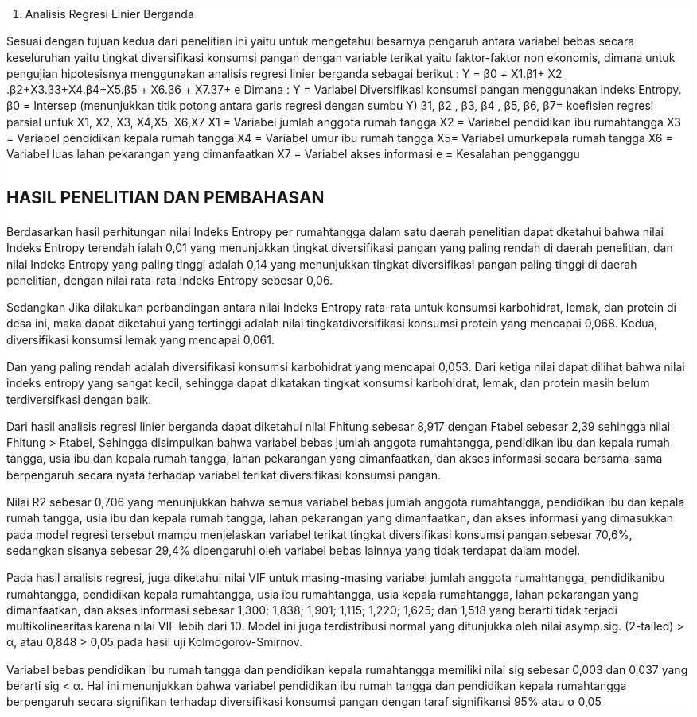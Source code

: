 1. Analisis Regresi Linier Berganda

Sesuai dengan tujuan kedua dari penelitian ini yaitu untuk mengetahui besarnya pengaruh antara variabel bebas secara keseluruhan yaitu tingkat diversifikasi konsumsi pangan dengan variable terikat yaitu faktor-faktor non ekonomis, dimana untuk pengujian hipotesisnya menggunakan analisis regresi linier berganda sebagai berikut : Y = β0 + X1.β1+ X2 .β2+X3.β3+X4.β4+X5.β5 + X6.β6 + X7.β7+ e Dimana : Y = Variabel Diversifikasi konsumsi pangan menggunakan Indeks Entropy. β0 = Intersep (menunjukkan titik potong antara garis regresi dengan sumbu Y) β1, β2 , β3, β4 , β5, β6, β7= koefisien regresi parsial untuk X1, X2, X3, X4,X5, X6,X7 X1 = Variabel jumlah anggota rumah tangga X2 = Variabel pendidikan ibu rumahtangga X3 = Variabel pendidikan kepala rumah tangga X4 = Variabel umur ibu rumah tangga X5= Variabel umurkepala rumah tangga X6 = Variabel luas lahan pekarangan yang dimanfaatkan X7 = Variabel akses informasi e = Kesalahan pengganggu

## HASIL PENELITIAN DAN PEMBAHASAN

Berdasarkan hasil perhitungan nilai Indeks Entropy per rumahtangga dalam satu daerah penelitian dapat dketahui bahwa nilai Indeks Entropy terendah ialah 0,01 yang menunjukkan tingkat diversifikasi pangan yang paling rendah di daerah penelitian, dan nilai Indeks Entropy yang paling tinggi adalah 0,14 yang menunjukkan tingkat diversifikasi pangan paling tinggi di daerah penelitian, dengan nilai rata-rata Indeks Entropy sebesar 0,06.

Sedangkan Jika dilakukan perbandingan antara nilai Indeks Entropy rata-rata untuk konsumsi karbohidrat, lemak, dan protein di desa ini, maka dapat diketahui yang tertinggi adalah nilai tingkatdiversifikasi konsumsi protein yang mencapai 0,068. Kedua, diversifikasi konsumsi lemak yang mencapai 0,061.

Dan yang paling rendah adalah diversifikasi konsumsi karbohidrat yang mencapai 0,053. Dari ketiga nilai dapat dilihat bahwa nilai indeks entropy yang sangat kecil, sehingga dapat dikatakan tingkat konsumsi karbohidrat, lemak, dan protein masih belum terdiversifkasi dengan baik.

Dari hasil analisis regresi linier berganda dapat diketahui nilai Fhitung sebesar 8,917 dengan Ftabel sebesar 2,39 sehingga nilai Fhitung > Ftabel, Sehingga disimpulkan bahwa variabel bebas jumlah anggota rumahtangga, pendidikan ibu dan kepala rumah tangga, usia ibu dan kepala rumah tangga, lahan pekarangan yang dimanfaatkan, dan akses informasi secara bersama-sama berpengaruh secara nyata terhadap variabel terikat diversifikasi konsumsi pangan.

Nilai R2 sebesar 0,706 yang menunjukkan bahwa semua variabel bebas jumlah anggota rumahtangga, pendidikan ibu dan kepala rumah tangga, usia ibu dan kepala rumah tangga, lahan pekarangan yang dimanfaatkan, dan akses informasi yang dimasukkan pada model regresi tersebut mampu menjelaskan variabel terikat tingkat diversifikasi konsumsi pangan sebesar 70,6%, sedangkan sisanya sebesar 29,4% dipengaruhi oleh variabel bebas lainnya yang tidak terdapat dalam model.

Pada hasil analisis regresi, juga diketahui nilai VIF untuk masing-masing variabel jumlah anggota rumahtangga, pendidikanibu rumahtangga, pendidikan kepala rumahtangga, usia ibu rumahtangga, usia kepala rumahtangga, lahan pekarangan yang dimanfaatkan, dan akses informasi sebesar 1,300; 1,838; 1,901; 1,115; 1,220; 1,625; dan 1,518 yang berarti tidak terjadi multikolinearitas karena nilai VIF lebih dari 10. Model ini juga terdistribusi normal yang ditunjukka oleh nilai asymp.sig. (2-tailed) > α, atau 0,848 > 0,05 pada hasil uji Kolmogorov-Smirnov.

Variabel bebas pendidikan ibu rumah tangga dan pendidikan kepala rumahtangga memiliki nilai sig sebesar 0,003 dan 0,037 yang berarti sig < α. Hal ini menunjukkan bahwa variabel pendidikan ibu rumah tangga dan pendidikan kepala rumahtangga berpengaruh secara signifikan terhadap diversifikasi konsumsi pangan dengan taraf signifikansi 95% atau α 0,05
